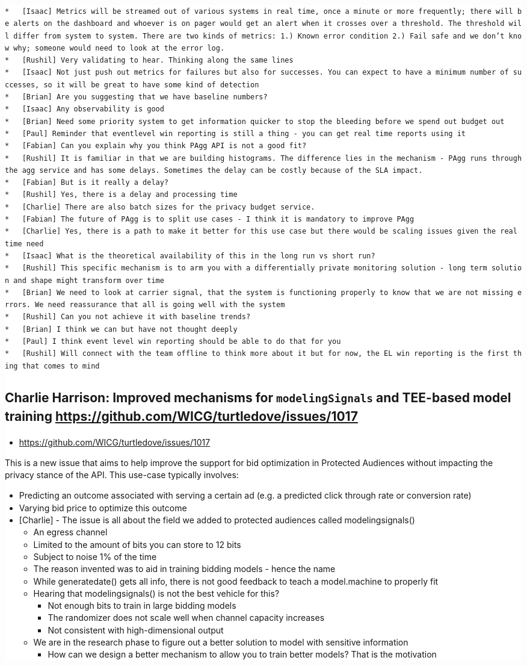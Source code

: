     *   [Isaac] Metrics will be streamed out of various systems in real time, once a minute or more frequently; there will be alerts on the dashboard and whoever is on pager would get an alert when it crosses over a threshold. The threshold will differ from system to system. There are two kinds of metrics: 1.) Known error condition 2.) Fail safe and we don’t know why; someone would need to look at the error log.
    *   [Rushil] Very validating to hear. Thinking along the same lines
    *   [Isaac] Not just push out metrics for failures but also for successes. You can expect to have a minimum number of successes, so it will be great to have some kind of detection
    *   [Brian] Are you suggesting that we have baseline numbers?
    *   [Isaac] Any observability is good
    *   [Brian] Need some priority system to get information quicker to stop the bleeding before we spend out budget out
    *   [Paul] Reminder that eventlevel win reporting is still a thing - you can get real time reports using it
    *   [Fabian] Can you explain why you think PAgg API is not a good fit?
    *   [Rushil] It is familiar in that we are building histograms. The difference lies in the mechanism - PAgg runs through the agg service and has some delays. Sometimes the delay can be costly because of the SLA impact.
    *   [Fabian] But is it really a delay?
    *   [Rushil] Yes, there is a delay and processing time
    *   [Charlie] There are also batch sizes for the privacy budget service.
    *   [Fabian] The future of PAgg is to split use cases - I think it is mandatory to improve PAgg
    *   [Charlie] Yes, there is a path to make it better for this use case but there would be scaling issues given the real time need
    *   [Isaac] What is the theoretical availability of this in the long run vs short run?
    *   [Rushil] This specific mechanism is to arm you with a differentially private monitoring solution - long term solution and shape might transform over time
    *   [Brian] We need to look at carrier signal, that the system is functioning properly to know that we are not missing errors. We need reassurance that all is going well with the system
    *   [Rushil] Can you not achieve it with baseline trends?
    *   [Brian] I think we can but have not thought deeply
    *   [Paul] I think event level win reporting should be able to do that for you
    *   [Rushil] Will connect with the team offline to think more about it but for now, the EL win reporting is the first thing that comes to mind


## Charlie Harrison: Improved mechanisms for `modelingSignals` and TEE-based model training https://github.com/WICG/turtledove/issues/1017



*   https://github.com/WICG/turtledove/issues/1017

This is a new issue that aims to help improve the support for bid optimization in Protected Audiences without impacting the privacy stance of the API. This use-case typically involves:

*   Predicting an outcome associated with serving a certain ad (e.g. a predicted click through rate or conversion rate)
*   Varying bid price to optimize this outcome
*   [Charlie] - The issue is all about the field we added to protected audiences called modelingsignals()
    *   An egress channel
    *   Limited to the amount of bits you can store to 12 bits
    *   Subject to noise 1% of the time
    *   The reason invented was to aid in training bidding models - hence the name
    *   While generatedate() gets all info, there is not good feedback to teach a model.machine to properly fit
    *   Hearing that modelingsignals() is not the best vehicle for this?
        *   Not enough bits to train in large bidding models
        *   The randomizer does not scale well when channel capacity increases
        *   Not consistent with high-dimensional output
    *   We are in the research phase to figure out a better solution to model with sensitive information
        *   How can we design a better mechanism to allow you to train better models?  That is the motivation